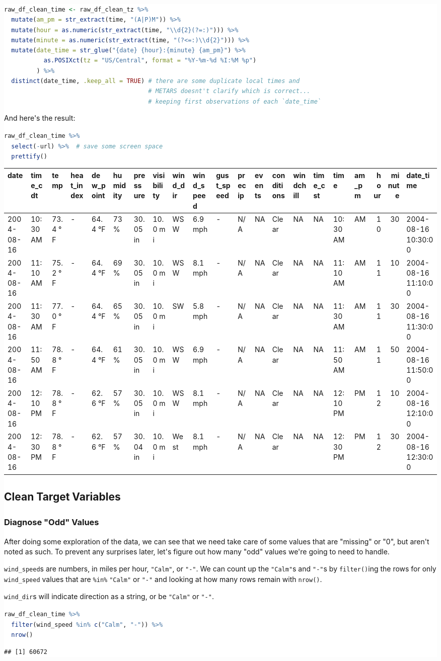 ``` r
raw_df_clean_time <- raw_df_clean_tz %>%
  mutate(am_pm = str_extract(time, "(A|P)M")) %>%
  mutate(hour = as.numeric(str_extract(time, "\\d{2}(?=:)"))) %>% 
  mutate(minute = as.numeric(str_extract(time, "(?<=:)\\d{2}"))) %>%
  mutate(date_time = str_glue("{date} {hour}:{minute} {am_pm}") %>%
           as.POSIXct(tz = "US/Central", format = "%Y-%m-%d %I:%M %p")
         ) %>%
  distinct(date_time, .keep_all = TRUE) # there are some duplicate local times and
                                        # METARS doesnt't clarify which is correct... 
                                        # keeping first observations of each `date_time`
```

And here's the result:

``` r
raw_df_clean_time %>% 
  select(-url) %>%  # save some screen space
  prettify()
```

| date       | time\_cdt | temp    | heat\_index | dew\_point | humidity | pressure | visibility | wind\_dir | wind\_speed | gust\_speed | precip | events | conditions | windchill | time\_cst | time     | am\_pm |  hour|  minute| date\_time          |
|:-----------|:----------|:--------|:------------|:-----------|:---------|:---------|:-----------|:----------|:------------|:------------|:-------|:-------|:-----------|:----------|:----------|:---------|:-------|-----:|-------:|:--------------------|
| 2004-08-16 | 10:30 AM  | 73.4 °F | -           | 64.4 °F    | 73%      | 30.05 in | 10.0 mi    | WSW       | 6.9 mph     | -           | N/A    | NA     | Clear      | NA        | NA        | 10:30 AM | AM     |    10|      30| 2004-08-16 10:30:00 |
| 2004-08-16 | 11:10 AM  | 75.2 °F | -           | 64.4 °F    | 69%      | 30.05 in | 10.0 mi    | WSW       | 8.1 mph     | -           | N/A    | NA     | Clear      | NA        | NA        | 11:10 AM | AM     |    11|      10| 2004-08-16 11:10:00 |
| 2004-08-16 | 11:30 AM  | 77.0 °F | -           | 64.4 °F    | 65%      | 30.05 in | 10.0 mi    | SW        | 5.8 mph     | -           | N/A    | NA     | Clear      | NA        | NA        | 11:30 AM | AM     |    11|      30| 2004-08-16 11:30:00 |
| 2004-08-16 | 11:50 AM  | 78.8 °F | -           | 64.4 °F    | 61%      | 30.05 in | 10.0 mi    | WSW       | 6.9 mph     | -           | N/A    | NA     | Clear      | NA        | NA        | 11:50 AM | AM     |    11|      50| 2004-08-16 11:50:00 |
| 2004-08-16 | 12:10 PM  | 78.8 °F | -           | 62.6 °F    | 57%      | 30.05 in | 10.0 mi    | WSW       | 8.1 mph     | -           | N/A    | NA     | Clear      | NA        | NA        | 12:10 PM | PM     |    12|      10| 2004-08-16 12:10:00 |
| 2004-08-16 | 12:30 PM  | 78.8 °F | -           | 62.6 °F    | 57%      | 30.04 in | 10.0 mi    | West      | 8.1 mph     | -           | N/A    | NA     | Clear      | NA        | NA        | 12:30 PM | PM     |    12|      30| 2004-08-16 12:30:00 |

Clean Target Variables
----------------------

### Diagnose "Odd" Values

After doing some exploration of the data, we can see that we need take care of some values that are "missing" or "0", but aren't noted as such. To prevent any surprises later, let's figure out how many "odd" values we're going to need to handle.

`wind_speed`s are numbers, in miles per hour, `"Calm"`, or `"-"`. We can count up the `"Calm"`s and `"-"`s by `filter()`ing the rows for only `wind_speed` values that are `%in%` `"Calm"` or `"-"` and looking at how many rows remain with `nrow()`.

`wind_dir`s will indicate direction as a string, or be `"Calm"` or `"-"`.

``` r
raw_df_clean_time %>% 
  filter(wind_speed %in% c("Calm", "-")) %>% 
  nrow() 
```

    ## [1] 60672
